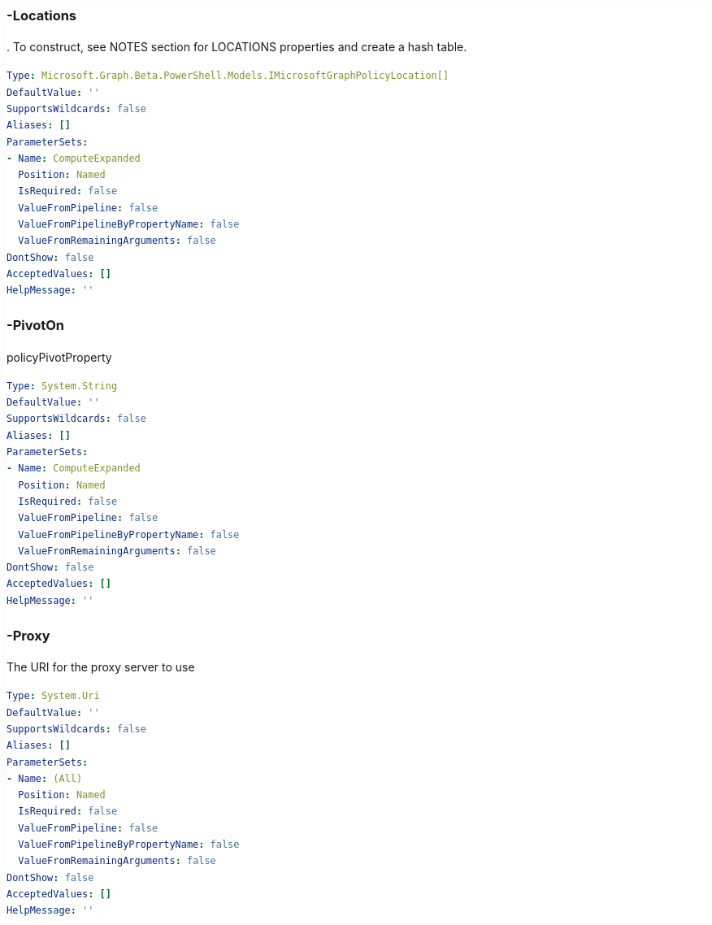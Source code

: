 ### -Locations

.
To construct, see NOTES section for LOCATIONS properties and create a hash table.

```yaml
Type: Microsoft.Graph.Beta.PowerShell.Models.IMicrosoftGraphPolicyLocation[]
DefaultValue: ''
SupportsWildcards: false
Aliases: []
ParameterSets:
- Name: ComputeExpanded
  Position: Named
  IsRequired: false
  ValueFromPipeline: false
  ValueFromPipelineByPropertyName: false
  ValueFromRemainingArguments: false
DontShow: false
AcceptedValues: []
HelpMessage: ''
```

### -PivotOn

policyPivotProperty

```yaml
Type: System.String
DefaultValue: ''
SupportsWildcards: false
Aliases: []
ParameterSets:
- Name: ComputeExpanded
  Position: Named
  IsRequired: false
  ValueFromPipeline: false
  ValueFromPipelineByPropertyName: false
  ValueFromRemainingArguments: false
DontShow: false
AcceptedValues: []
HelpMessage: ''
```

### -Proxy

The URI for the proxy server to use

```yaml
Type: System.Uri
DefaultValue: ''
SupportsWildcards: false
Aliases: []
ParameterSets:
- Name: (All)
  Position: Named
  IsRequired: false
  ValueFromPipeline: false
  ValueFromPipelineByPropertyName: false
  ValueFromRemainingArguments: false
DontShow: false
AcceptedValues: []
HelpMessage: ''
```
